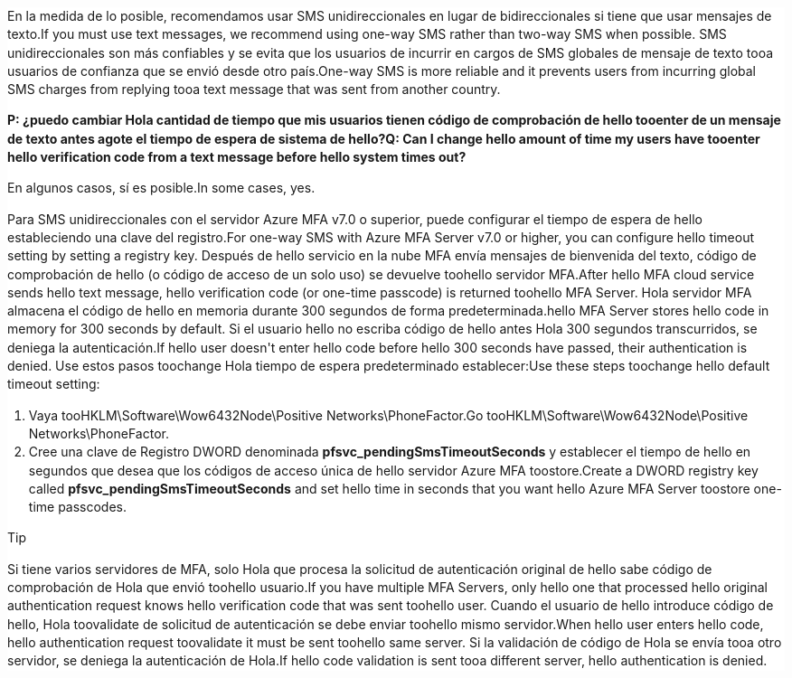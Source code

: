 <span data-ttu-id="dde88-203">En la medida de lo posible, recomendamos usar SMS unidireccionales en lugar de bidireccionales si tiene que usar mensajes de texto.</span><span class="sxs-lookup"><span data-stu-id="dde88-203">If you must use text messages, we recommend using one-way SMS rather than two-way SMS when possible.</span></span> <span data-ttu-id="dde88-204">SMS unidireccionales son más confiables y se evita que los usuarios de incurrir en cargos de SMS globales de mensaje de texto tooa usuarios de confianza que se envió desde otro país.</span><span class="sxs-lookup"><span data-stu-id="dde88-204">One-way SMS is more reliable and it prevents users from incurring global SMS charges from replying tooa text message that was sent from another country.</span></span>

<span data-ttu-id="dde88-205">**P: ¿puedo cambiar Hola cantidad de tiempo que mis usuarios tienen código de comprobación de hello tooenter de un mensaje de texto antes agote el tiempo de espera de sistema de hello?**</span><span class="sxs-lookup"><span data-stu-id="dde88-205">**Q: Can I change hello amount of time my users have tooenter hello verification code from a text message before hello system times out?**</span></span>

<span data-ttu-id="dde88-206">En algunos casos, sí es posible.</span><span class="sxs-lookup"><span data-stu-id="dde88-206">In some cases, yes.</span></span> 

<span data-ttu-id="dde88-207">Para SMS unidireccionales con el servidor Azure MFA v7.0 o superior, puede configurar el tiempo de espera de hello estableciendo una clave del registro.</span><span class="sxs-lookup"><span data-stu-id="dde88-207">For one-way SMS with Azure MFA Server v7.0 or higher, you can configure hello timeout setting by setting a registry key.</span></span> <span data-ttu-id="dde88-208">Después de hello servicio en la nube MFA envía mensajes de bienvenida del texto, código de comprobación de hello (o código de acceso de un solo uso) se devuelve toohello servidor MFA.</span><span class="sxs-lookup"><span data-stu-id="dde88-208">After hello MFA cloud service sends hello text message, hello verification code (or one-time passcode) is returned toohello MFA Server.</span></span> <span data-ttu-id="dde88-209">Hola servidor MFA almacena el código de hello en memoria durante 300 segundos de forma predeterminada.</span><span class="sxs-lookup"><span data-stu-id="dde88-209">hello MFA Server stores hello code in memory for 300 seconds by default.</span></span> <span data-ttu-id="dde88-210">Si el usuario hello no escriba código de hello antes Hola 300 segundos transcurridos, se deniega la autenticación.</span><span class="sxs-lookup"><span data-stu-id="dde88-210">If hello user doesn't enter hello code before hello 300 seconds have passed, their authentication is denied.</span></span> <span data-ttu-id="dde88-211">Use estos pasos toochange Hola tiempo de espera predeterminado establecer:</span><span class="sxs-lookup"><span data-stu-id="dde88-211">Use these steps toochange hello default timeout setting:</span></span>

1. <span data-ttu-id="dde88-212">Vaya tooHKLM\Software\Wow6432Node\Positive Networks\PhoneFactor.</span><span class="sxs-lookup"><span data-stu-id="dde88-212">Go tooHKLM\Software\Wow6432Node\Positive Networks\PhoneFactor.</span></span>
2. <span data-ttu-id="dde88-213">Cree una clave de Registro DWORD denominada **pfsvc_pendingSmsTimeoutSeconds** y establecer el tiempo de hello en segundos que desea que los códigos de acceso única de hello servidor Azure MFA toostore.</span><span class="sxs-lookup"><span data-stu-id="dde88-213">Create a DWORD registry key called **pfsvc_pendingSmsTimeoutSeconds** and set hello time in seconds that you want hello Azure MFA Server toostore one-time passcodes.</span></span>

>[!TIP] 
><span data-ttu-id="dde88-214">Si tiene varios servidores de MFA, solo Hola que procesa la solicitud de autenticación original de hello sabe código de comprobación de Hola que envió toohello usuario.</span><span class="sxs-lookup"><span data-stu-id="dde88-214">If you have multiple MFA Servers, only hello one that processed hello original authentication request knows hello verification code that was sent toohello user.</span></span> <span data-ttu-id="dde88-215">Cuando el usuario de hello introduce código de hello, Hola toovalidate de solicitud de autenticación se debe enviar toohello mismo servidor.</span><span class="sxs-lookup"><span data-stu-id="dde88-215">When hello user enters hello code, hello authentication request toovalidate it must be sent toohello same server.</span></span> <span data-ttu-id="dde88-216">Si la validación de código de Hola se envía tooa otro servidor, se deniega la autenticación de Hola.</span><span class="sxs-lookup"><span data-stu-id="dde88-216">If hello code validation is sent tooa different server, hello authentication is denied.</span></span> 
